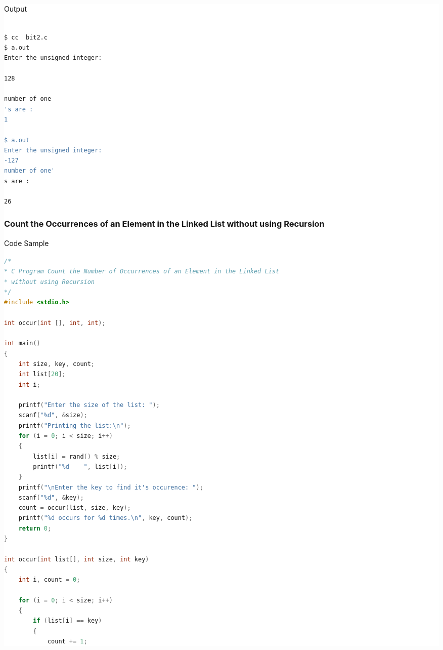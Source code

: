  Output 
```bash

$ cc  bit2.c
$ a.out
Enter the unsigned integer:

128

number of one
's are :
1

$ a.out
Enter the unsigned integer:
-127
number of one'
s are :

26
```
### Count the Occurrences of an Element in the Linked List without using Recursion		

 Code Sample 
```c
/*
* C Program Count the Number of Occurrences of an Element in the Linked List 
* without using Recursion
*/
#include <stdio.h>

int occur(int [], int, int);

int main()
{
    int size, key, count;
    int list[20];
    int i;

    printf("Enter the size of the list: ");
    scanf("%d", &size);
    printf("Printing the list:\n");
    for (i = 0; i < size; i++)
    {
        list[i] = rand() % size;
        printf("%d    ", list[i]);
    }
    printf("\nEnter the key to find it's occurence: ");
    scanf("%d", &key);
    count = occur(list, size, key);
    printf("%d occurs for %d times.\n", key, count);
    return 0;
}

int occur(int list[], int size, int key)
{
    int i, count = 0;

    for (i = 0; i < size; i++)
    {
        if (list[i] == key)
        {
            count += 1;
```
